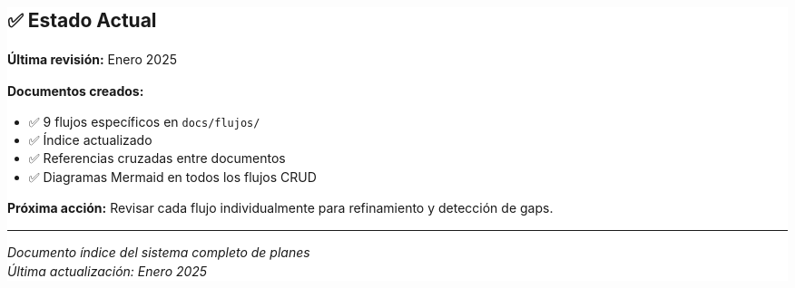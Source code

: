 
## ✅ Estado Actual

**Última revisión:** Enero 2025

**Documentos creados:**
- ✅ 9 flujos específicos en `docs/flujos/`
- ✅ Índice actualizado
- ✅ Referencias cruzadas entre documentos
- ✅ Diagramas Mermaid en todos los flujos CRUD

**Próxima acción:**
Revisar cada flujo individualmente para refinamiento y detección de gaps.

---

*Documento índice del sistema completo de planes*  
*Última actualización: Enero 2025*

